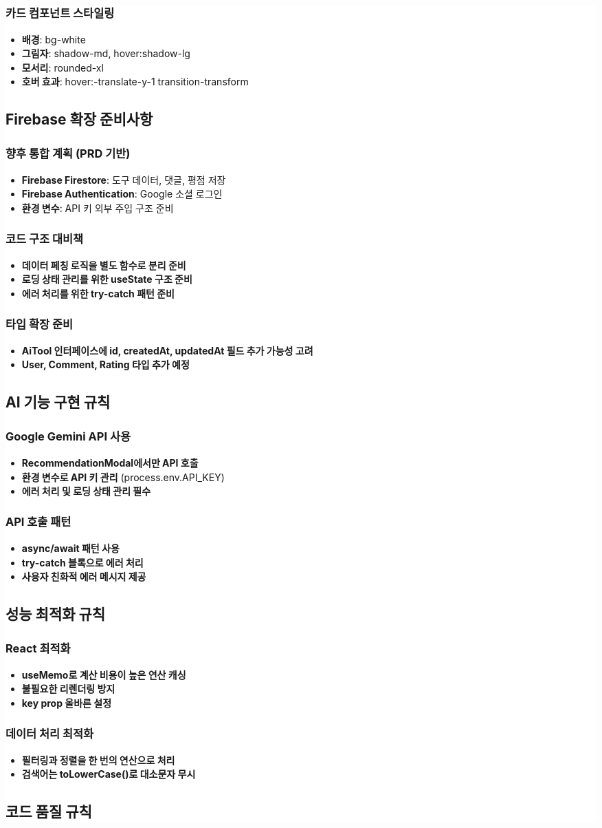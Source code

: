 ### 카드 컴포넌트 스타일링
- **배경**: bg-white
- **그림자**: shadow-md, hover:shadow-lg
- **모서리**: rounded-xl
- **호버 효과**: hover:-translate-y-1 transition-transform

## Firebase 확장 준비사항

### 향후 통합 계획 (PRD 기반)
- **Firebase Firestore**: 도구 데이터, 댓글, 평점 저장
- **Firebase Authentication**: Google 소셜 로그인
- **환경 변수**: API 키 외부 주입 구조 준비

### 코드 구조 대비책
- **데이터 페칭 로직을 별도 함수로 분리 준비**
- **로딩 상태 관리를 위한 useState 구조 준비**
- **에러 처리를 위한 try-catch 패턴 준비**

### 타입 확장 준비
- **AiTool 인터페이스에 id, createdAt, updatedAt 필드 추가 가능성 고려**
- **User, Comment, Rating 타입 추가 예정**

## AI 기능 구현 규칙

### Google Gemini API 사용
- **RecommendationModal에서만 API 호출**
- **환경 변수로 API 키 관리** (process.env.API_KEY)
- **에러 처리 및 로딩 상태 관리 필수**

### API 호출 패턴
- **async/await 패턴 사용**
- **try-catch 블록으로 에러 처리**
- **사용자 친화적 에러 메시지 제공**

## 성능 최적화 규칙

### React 최적화
- **useMemo로 계산 비용이 높은 연산 캐싱**
- **불필요한 리렌더링 방지**
- **key prop 올바른 설정**

### 데이터 처리 최적화
- **필터링과 정렬을 한 번의 연산으로 처리**
- **검색어는 toLowerCase()로 대소문자 무시**

## 코드 품질 규칙
